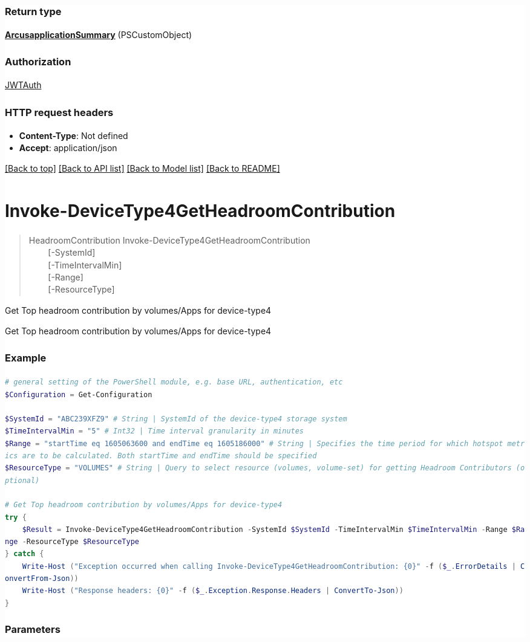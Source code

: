 ### Return type

[**ArcusapplicationSummary**](ArcusapplicationSummary.md) (PSCustomObject)

### Authorization

[JWTAuth](../README.md#JWTAuth)

### HTTP request headers

 - **Content-Type**: Not defined
 - **Accept**: application/json

[[Back to top]](#) [[Back to API list]](../README.md#documentation-for-api-endpoints) [[Back to Model list]](../README.md#documentation-for-models) [[Back to README]](../README.md)

<a id="Invoke-DeviceType4GetHeadroomContribution"></a>
# **Invoke-DeviceType4GetHeadroomContribution**
> HeadroomContribution Invoke-DeviceType4GetHeadroomContribution<br>
> &nbsp;&nbsp;&nbsp;&nbsp;&nbsp;&nbsp;&nbsp;&nbsp;[-SystemId] <String><br>
> &nbsp;&nbsp;&nbsp;&nbsp;&nbsp;&nbsp;&nbsp;&nbsp;[-TimeIntervalMin] <Int32><br>
> &nbsp;&nbsp;&nbsp;&nbsp;&nbsp;&nbsp;&nbsp;&nbsp;[-Range] <String><br>
> &nbsp;&nbsp;&nbsp;&nbsp;&nbsp;&nbsp;&nbsp;&nbsp;[-ResourceType] <String><br>

Get Top headroom contribution by volumes/Apps for device-type4

Get Top headroom contribution by volumes/Apps for device-type4

### Example
```powershell
# general setting of the PowerShell module, e.g. base URL, authentication, etc
$Configuration = Get-Configuration

$SystemId = "ABC239XFZ9" # String | SystemId of the device-type4 storage system
$TimeIntervalMin = "5" # Int32 | Time interval granularity in minutes
$Range = "startTime eq 1605063600 and endTime eq 1605186000" # String | Specifies the time period for which hotspot metrics are to be calculated. Both startTime and endTime should be specified
$ResourceType = "VOLUMES" # String | Query to select resource (volumes, volume-set) for getting Headroom Contributors (optional)

# Get Top headroom contribution by volumes/Apps for device-type4
try {
    $Result = Invoke-DeviceType4GetHeadroomContribution -SystemId $SystemId -TimeIntervalMin $TimeIntervalMin -Range $Range -ResourceType $ResourceType
} catch {
    Write-Host ("Exception occurred when calling Invoke-DeviceType4GetHeadroomContribution: {0}" -f ($_.ErrorDetails | ConvertFrom-Json))
    Write-Host ("Response headers: {0}" -f ($_.Exception.Response.Headers | ConvertTo-Json))
}
```

### Parameters
